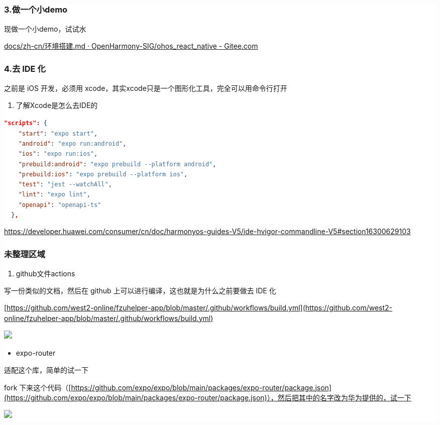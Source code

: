 





### 3.做一个小demo

现做一个小demo，试试水

[docs/zh-cn/环境搭建.md · OpenHarmony-SIG/ohos\_react\_native - Gitee.com](https://gitee.com/openharmony-sig/ohos_react_native/blob/0.72.5-ohos-5.0-release/docs/zh-cn/%E7%8E%AF%E5%A2%83%E6%90%AD%E5%BB%BA.md)



### &#x20;4.去 IDE 化

之前是 iOS 开发，必须用 xcode，其实xcode只是一个图形化工具，完全可以用命令行打开

1. 了解Xcode是怎么去IDE的

```json
"scripts": {
    "start": "expo start",
    "android": "expo run:android",
    "ios": "expo run:ios",
    "prebuild:android": "expo prebuild --platform android",
    "prebuild:ios": "expo prebuild --platform ios",
    "test": "jest --watchAll",
    "lint": "expo lint",
    "openapi": "openapi-ts"
  },
```

https://developer.huawei.com/consumer/cn/doc/harmonyos-guides-V5/ide-hvigor-commandline-V5#section16300629103



### 未整理区域

1. github文件actions

写一份类似的文档，然后在 github 上可以进行编译，这也就是为什么之前要做去 IDE 化

[https://github.com/west2-online/fzuhelper-app/blob/master/.github/workflows/build.yml](https://github.com/west2-online/fzuhelper-app/blob/master/.github/workflows/build.yml)

![](images/image\(2\).png)

* expo-router

适配这个库，简单的试一下

fork 下来这个代码（[https://github.com/expo/expo/blob/main/packages/expo-router/package.json](https://github.com/expo/expo/blob/main/packages/expo-router/package.json)），然后把其中的名字改为华为提供的，试一下

![](images/image\(1\).png)
